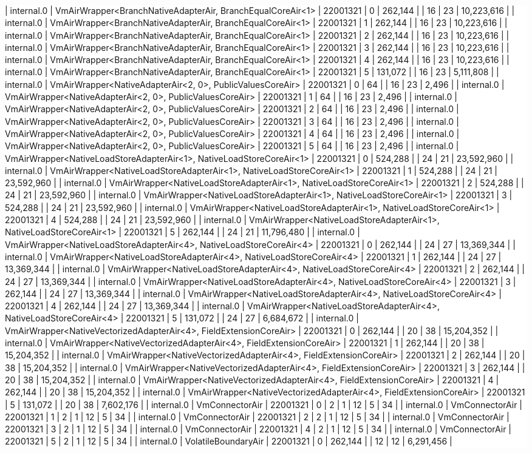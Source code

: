 | internal.0 | VmAirWrapper<BranchNativeAdapterAir, BranchEqualCoreAir<1> | 22001321 | 0 | 262,144 |  | 16 | 23 | 10,223,616 | 
| internal.0 | VmAirWrapper<BranchNativeAdapterAir, BranchEqualCoreAir<1> | 22001321 | 1 | 262,144 |  | 16 | 23 | 10,223,616 | 
| internal.0 | VmAirWrapper<BranchNativeAdapterAir, BranchEqualCoreAir<1> | 22001321 | 2 | 262,144 |  | 16 | 23 | 10,223,616 | 
| internal.0 | VmAirWrapper<BranchNativeAdapterAir, BranchEqualCoreAir<1> | 22001321 | 3 | 262,144 |  | 16 | 23 | 10,223,616 | 
| internal.0 | VmAirWrapper<BranchNativeAdapterAir, BranchEqualCoreAir<1> | 22001321 | 4 | 262,144 |  | 16 | 23 | 10,223,616 | 
| internal.0 | VmAirWrapper<BranchNativeAdapterAir, BranchEqualCoreAir<1> | 22001321 | 5 | 131,072 |  | 16 | 23 | 5,111,808 | 
| internal.0 | VmAirWrapper<NativeAdapterAir<2, 0>, PublicValuesCoreAir> | 22001321 | 0 | 64 |  | 16 | 23 | 2,496 | 
| internal.0 | VmAirWrapper<NativeAdapterAir<2, 0>, PublicValuesCoreAir> | 22001321 | 1 | 64 |  | 16 | 23 | 2,496 | 
| internal.0 | VmAirWrapper<NativeAdapterAir<2, 0>, PublicValuesCoreAir> | 22001321 | 2 | 64 |  | 16 | 23 | 2,496 | 
| internal.0 | VmAirWrapper<NativeAdapterAir<2, 0>, PublicValuesCoreAir> | 22001321 | 3 | 64 |  | 16 | 23 | 2,496 | 
| internal.0 | VmAirWrapper<NativeAdapterAir<2, 0>, PublicValuesCoreAir> | 22001321 | 4 | 64 |  | 16 | 23 | 2,496 | 
| internal.0 | VmAirWrapper<NativeAdapterAir<2, 0>, PublicValuesCoreAir> | 22001321 | 5 | 64 |  | 16 | 23 | 2,496 | 
| internal.0 | VmAirWrapper<NativeLoadStoreAdapterAir<1>, NativeLoadStoreCoreAir<1> | 22001321 | 0 | 524,288 |  | 24 | 21 | 23,592,960 | 
| internal.0 | VmAirWrapper<NativeLoadStoreAdapterAir<1>, NativeLoadStoreCoreAir<1> | 22001321 | 1 | 524,288 |  | 24 | 21 | 23,592,960 | 
| internal.0 | VmAirWrapper<NativeLoadStoreAdapterAir<1>, NativeLoadStoreCoreAir<1> | 22001321 | 2 | 524,288 |  | 24 | 21 | 23,592,960 | 
| internal.0 | VmAirWrapper<NativeLoadStoreAdapterAir<1>, NativeLoadStoreCoreAir<1> | 22001321 | 3 | 524,288 |  | 24 | 21 | 23,592,960 | 
| internal.0 | VmAirWrapper<NativeLoadStoreAdapterAir<1>, NativeLoadStoreCoreAir<1> | 22001321 | 4 | 524,288 |  | 24 | 21 | 23,592,960 | 
| internal.0 | VmAirWrapper<NativeLoadStoreAdapterAir<1>, NativeLoadStoreCoreAir<1> | 22001321 | 5 | 262,144 |  | 24 | 21 | 11,796,480 | 
| internal.0 | VmAirWrapper<NativeLoadStoreAdapterAir<4>, NativeLoadStoreCoreAir<4> | 22001321 | 0 | 262,144 |  | 24 | 27 | 13,369,344 | 
| internal.0 | VmAirWrapper<NativeLoadStoreAdapterAir<4>, NativeLoadStoreCoreAir<4> | 22001321 | 1 | 262,144 |  | 24 | 27 | 13,369,344 | 
| internal.0 | VmAirWrapper<NativeLoadStoreAdapterAir<4>, NativeLoadStoreCoreAir<4> | 22001321 | 2 | 262,144 |  | 24 | 27 | 13,369,344 | 
| internal.0 | VmAirWrapper<NativeLoadStoreAdapterAir<4>, NativeLoadStoreCoreAir<4> | 22001321 | 3 | 262,144 |  | 24 | 27 | 13,369,344 | 
| internal.0 | VmAirWrapper<NativeLoadStoreAdapterAir<4>, NativeLoadStoreCoreAir<4> | 22001321 | 4 | 262,144 |  | 24 | 27 | 13,369,344 | 
| internal.0 | VmAirWrapper<NativeLoadStoreAdapterAir<4>, NativeLoadStoreCoreAir<4> | 22001321 | 5 | 131,072 |  | 24 | 27 | 6,684,672 | 
| internal.0 | VmAirWrapper<NativeVectorizedAdapterAir<4>, FieldExtensionCoreAir> | 22001321 | 0 | 262,144 |  | 20 | 38 | 15,204,352 | 
| internal.0 | VmAirWrapper<NativeVectorizedAdapterAir<4>, FieldExtensionCoreAir> | 22001321 | 1 | 262,144 |  | 20 | 38 | 15,204,352 | 
| internal.0 | VmAirWrapper<NativeVectorizedAdapterAir<4>, FieldExtensionCoreAir> | 22001321 | 2 | 262,144 |  | 20 | 38 | 15,204,352 | 
| internal.0 | VmAirWrapper<NativeVectorizedAdapterAir<4>, FieldExtensionCoreAir> | 22001321 | 3 | 262,144 |  | 20 | 38 | 15,204,352 | 
| internal.0 | VmAirWrapper<NativeVectorizedAdapterAir<4>, FieldExtensionCoreAir> | 22001321 | 4 | 262,144 |  | 20 | 38 | 15,204,352 | 
| internal.0 | VmAirWrapper<NativeVectorizedAdapterAir<4>, FieldExtensionCoreAir> | 22001321 | 5 | 131,072 |  | 20 | 38 | 7,602,176 | 
| internal.0 | VmConnectorAir | 22001321 | 0 | 2 | 1 | 12 | 5 | 34 | 
| internal.0 | VmConnectorAir | 22001321 | 1 | 2 | 1 | 12 | 5 | 34 | 
| internal.0 | VmConnectorAir | 22001321 | 2 | 2 | 1 | 12 | 5 | 34 | 
| internal.0 | VmConnectorAir | 22001321 | 3 | 2 | 1 | 12 | 5 | 34 | 
| internal.0 | VmConnectorAir | 22001321 | 4 | 2 | 1 | 12 | 5 | 34 | 
| internal.0 | VmConnectorAir | 22001321 | 5 | 2 | 1 | 12 | 5 | 34 | 
| internal.0 | VolatileBoundaryAir | 22001321 | 0 | 262,144 |  | 12 | 12 | 6,291,456 | 
